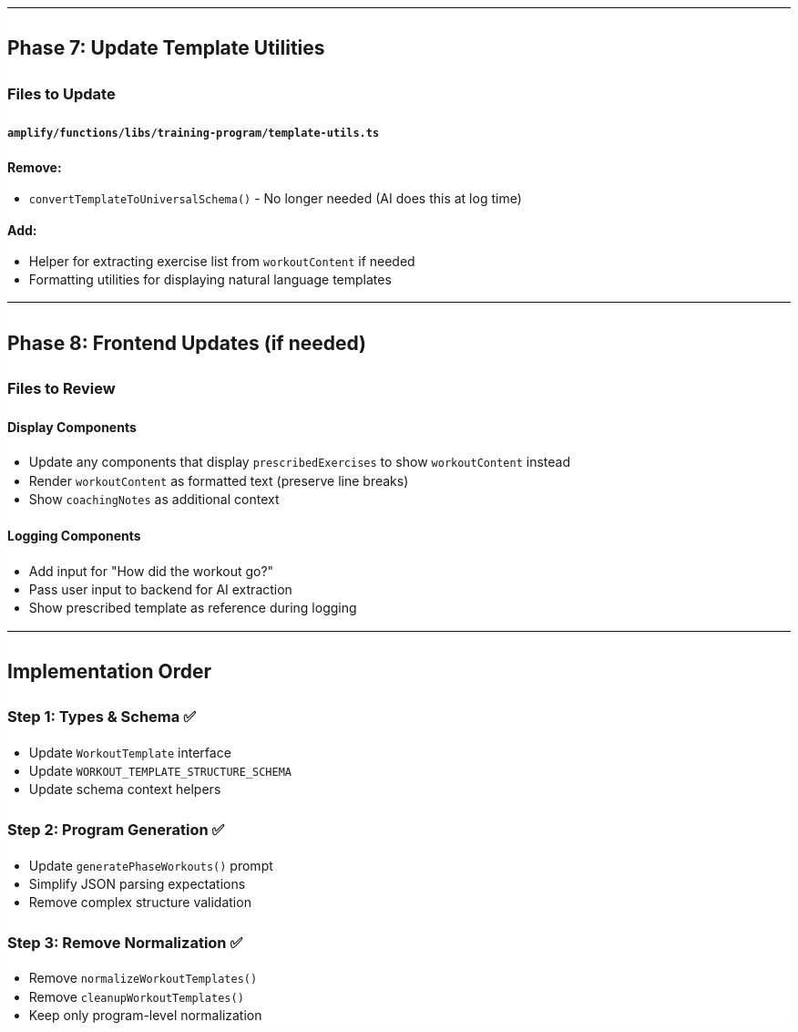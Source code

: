 
---

## Phase 7: Update Template Utilities

### Files to Update

#### `amplify/functions/libs/training-program/template-utils.ts`

**Remove:**
- `convertTemplateToUniversalSchema()` - No longer needed (AI does this at log time)

**Add:**
- Helper for extracting exercise list from `workoutContent` if needed
- Formatting utilities for displaying natural language templates

---

## Phase 8: Frontend Updates (if needed)

### Files to Review

#### Display Components
- Update any components that display `prescribedExercises` to show `workoutContent` instead
- Render `workoutContent` as formatted text (preserve line breaks)
- Show `coachingNotes` as additional context

#### Logging Components
- Add input for "How did the workout go?"
- Pass user input to backend for AI extraction
- Show prescribed template as reference during logging

---

## Implementation Order

### Step 1: Types & Schema ✅
- Update `WorkoutTemplate` interface
- Update `WORKOUT_TEMPLATE_STRUCTURE_SCHEMA`
- Update schema context helpers

### Step 2: Program Generation ✅
- Update `generatePhaseWorkouts()` prompt
- Simplify JSON parsing expectations
- Remove complex structure validation

### Step 3: Remove Normalization ✅
- Remove `normalizeWorkoutTemplates()`
- Remove `cleanupWorkoutTemplates()`
- Keep only program-level normalization
